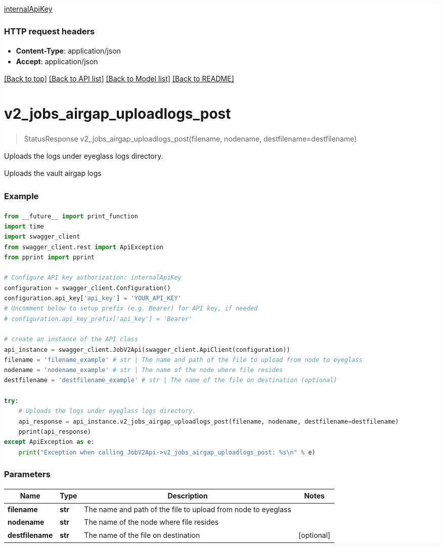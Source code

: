 [internalApiKey](../README.md#internalApiKey)

### HTTP request headers

 - **Content-Type**: application/json
 - **Accept**: application/json

[[Back to top]](#) [[Back to API list]](../README.md#documentation-for-api-endpoints) [[Back to Model list]](../README.md#documentation-for-models) [[Back to README]](../README.md)

# **v2_jobs_airgap_uploadlogs_post**
> StatusResponse v2_jobs_airgap_uploadlogs_post(filename, nodename, destfilename=destfilename)

Uploads the logs under eyeglass logs directory.

Uploads the vault airgap logs

### Example
```python
from __future__ import print_function
import time
import swagger_client
from swagger_client.rest import ApiException
from pprint import pprint

# Configure API key authorization: internalApiKey
configuration = swagger_client.Configuration()
configuration.api_key['api_key'] = 'YOUR_API_KEY'
# Uncomment below to setup prefix (e.g. Bearer) for API key, if needed
# configuration.api_key_prefix['api_key'] = 'Bearer'

# create an instance of the API class
api_instance = swagger_client.JobV2Api(swagger_client.ApiClient(configuration))
filename = 'filename_example' # str | The name and path of the file to upload from node to eyeglass
nodename = 'nodename_example' # str | The name of the node where file resides
destfilename = 'destfilename_example' # str | The name of the file on destination (optional)

try:
    # Uploads the logs under eyeglass logs directory.
    api_response = api_instance.v2_jobs_airgap_uploadlogs_post(filename, nodename, destfilename=destfilename)
    pprint(api_response)
except ApiException as e:
    print("Exception when calling JobV2Api->v2_jobs_airgap_uploadlogs_post: %s\n" % e)
```

### Parameters

Name | Type | Description  | Notes
------------- | ------------- | ------------- | -------------
 **filename** | **str**| The name and path of the file to upload from node to eyeglass | 
 **nodename** | **str**| The name of the node where file resides | 
 **destfilename** | **str**| The name of the file on destination | [optional] 
